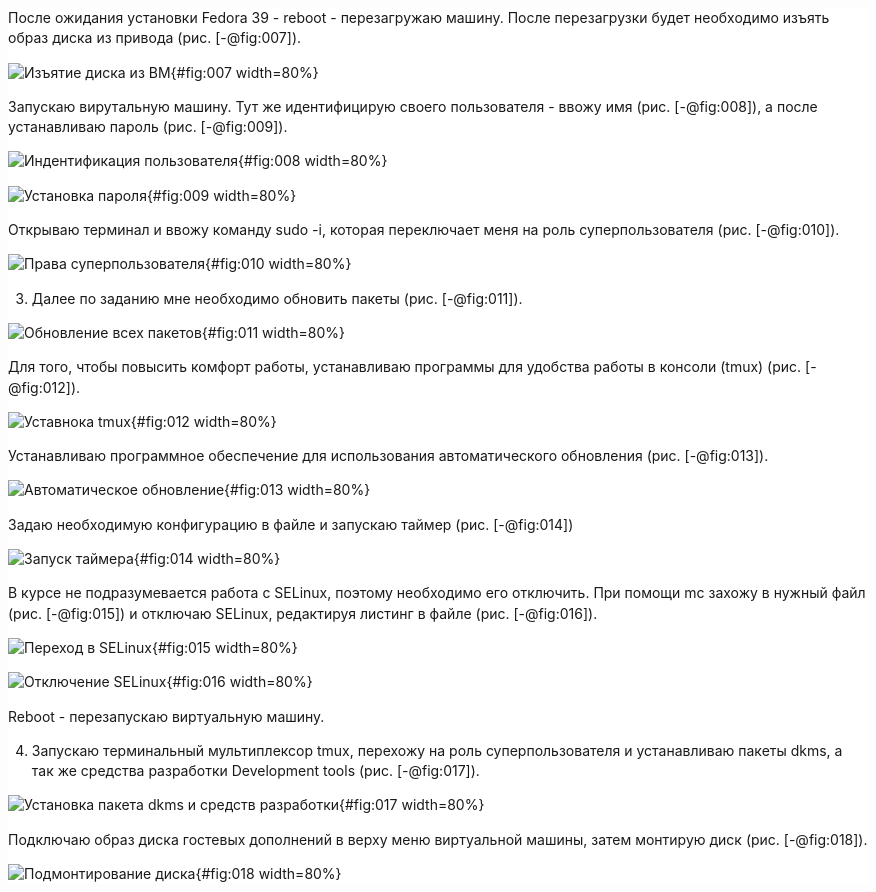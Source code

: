 После ожидания установки Fedora 39 - reboot - перезагружаю машину. После перезагрузки будет необходимо изъять образ диска из привода (рис. [-@fig:007]).

![Изъятие диска из ВМ](image/7.png){#fig:007 width=80%}

Запускаю вирутальную машину. Тут же идентифицирую своего пользователя - ввожу имя (рис. [-@fig:008]), а после устанавливаю пароль (рис. [-@fig:009]).

![Индентификация пользователя](image/8.png){#fig:008 width=80%}

![Установка пароля](image/9.png){#fig:009 width=80%}

Открываю терминал и ввожу команду sudo -i, которая переключает меня на роль суперпользователя (рис. [-@fig:010]).

![Права суперпользователя](image/10.png){#fig:010 width=80%}

3) Далее по заданию мне необходимо обновить пакеты (рис. [-@fig:011]).

![Обновление всех пакетов](image/11.png){#fig:011 width=80%}

Для того, чтобы повысить комфорт работы, устанавливаю программы для удобства работы в консоли (tmux) (рис. [-@fig:012]).

![Уставнока tmux](image/12.png){#fig:012 width=80%}

Устанавливаю программное обеспечение для использования автоматического обновления (рис. [-@fig:013]).

![Автоматическое обновление](image/13.png){#fig:013 width=80%}

Задаю необходимую конфигурацию в файле и запускаю таймер (рис. [-@fig:014])

![Запуск таймера](image/14.png){#fig:014 width=80%}

В курсе не подразумевается работа с SELinux, поэтому необходимо его отключить. При помощи mc захожу в нужный файл (рис. [-@fig:015]) и отключаю SELinux, редактируя листинг в файле (рис. [-@fig:016]).

![Переход в SELinux](image/15.png){#fig:015 width=80%}

![Отключение SELinux](image/16.png){#fig:016 width=80%}

Reboot - перезапускаю виртуальную машину.



4) Запускаю терминальный мультиплексор tmux, перехожу на роль суперпользователя и устанавливаю пакеты dkms, а так же средства разработки Development tools (рис. [-@fig:017]).

![Установка пакета dkms и средств разработки](image/17.png){#fig:017 width=80%}

Подключаю образ диска гостевых дополнений в верху меню виртуальной машины, затем монтирую диск (рис. [-@fig:018]).

![Подмонтирование диска](image/18.png){#fig:018 width=80%}
